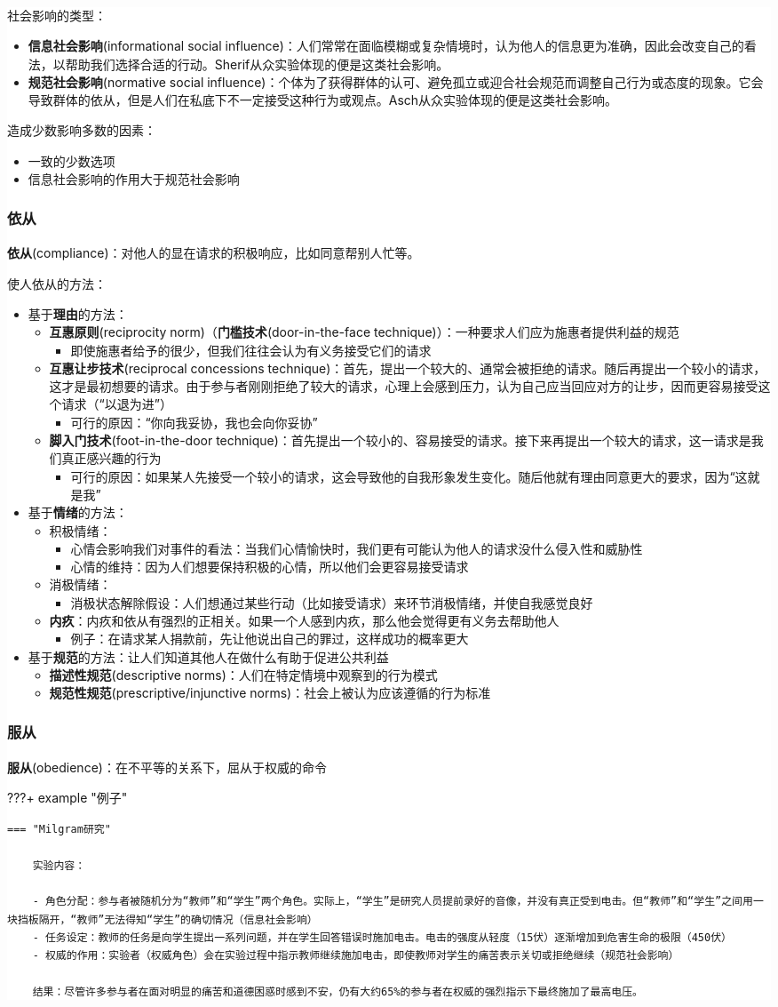 
社会影响的类型：

- **信息社会影响**(informational social influence)：人们常常在面临模糊或复杂情境时，认为他人的信息更为准确，因此会改变自己的看法，以帮助我们选择合适的行动。Sherif从众实验体现的便是这类社会影响。
- **规范社会影响**(normative social influence)：个体为了获得群体的认可、避免孤立或迎合社会规范而调整自己行为或态度的现象。它会导致群体的依从，但是人们在私底下不一定接受这种行为或观点。Asch从众实验体现的便是这类社会影响。


造成少数影响多数的因素：

- 一致的少数选项
- 信息社会影响的作用大于规范社会影响


### 依从

**依从**(compliance)：对他人的显在请求的积极响应，比如同意帮别人忙等。

使人依从的方法：

- 基于**理由**的方法：
    - **互惠原则**(reciprocity norm)（**门槛技术**(door-in-the-face technique)）：一种要求人们应为施惠者提供利益的规范
        - 即使施惠者给予的很少，但我们往往会认为有义务接受它们的请求
    - **互惠让步技术**(reciprocal concessions technique)：首先，提出一个较大的、通常会被拒绝的请求。随后再提出一个较小的请求，这才是最初想要的请求。由于参与者刚刚拒绝了较大的请求，心理上会感到压力，认为自己应当回应对方的让步，因而更容易接受这个请求（“以退为进”）
        - 可行的原因：“你向我妥协，我也会向你妥协”
    - **脚入门技术**(foot-in-the-door technique)：首先提出一个较小的、容易接受的请求。接下来再提出一个较大的请求，这一请求是我们真正感兴趣的行为
        - 可行的原因：如果某人先接受一个较小的请求，这会导致他的自我形象发生变化。随后他就有理由同意更大的要求，因为“这就是我”
- 基于**情绪**的方法：
    - 积极情绪：
        - 心情会影响我们对事件的看法：当我们心情愉快时，我们更有可能认为他人的请求没什么侵入性和威胁性
        - 心情的维持：因为人们想要保持积极的心情，所以他们会更容易接受请求
    - 消极情绪：
        - 消极状态解除假设：人们想通过某些行动（比如接受请求）来环节消极情绪，并使自我感觉良好
    - **内疚**：内疚和依从有强烈的正相关。如果一个人感到内疚，那么他会觉得更有义务去帮助他人
        - 例子：在请求某人捐款前，先让他说出自己的罪过，这样成功的概率更大
- 基于**规范**的方法：让人们知道其他人在做什么有助于促进公共利益
    - **描述性规范**(descriptive norms)：人们在特定情境中观察到的行为模式
    - **规范性规范**(prescriptive/injunctive norms)：社会上被认为应该遵循的行为标准


### 服从

**服从**(obedience)：在不平等的关系下，屈从于权威的命令

???+ example "例子"

    === "Milgram研究"
    
        实验内容：
    
        - 角色分配：参与者被随机分为“教师”和“学生”两个角色。实际上，“学生”是研究人员提前录好的音像，并没有真正受到电击。但“教师”和“学生”之间用一块挡板隔开，“教师”无法得知“学生”的确切情况（信息社会影响）
        - 任务设定：教师的任务是向学生提出一系列问题，并在学生回答错误时施加电击。电击的强度从轻度（15伏）逐渐增加到危害生命的极限（450伏）
        - 权威的作用：实验者（权威角色）会在实验过程中指示教师继续施加电击，即使教师对学生的痛苦表示关切或拒绝继续（规范社会影响）
    
        结果：尽管许多参与者在面对明显的痛苦和道德困惑时感到不安，仍有大约65%的参与者在权威的强烈指示下最终施加了最高电压。
    
